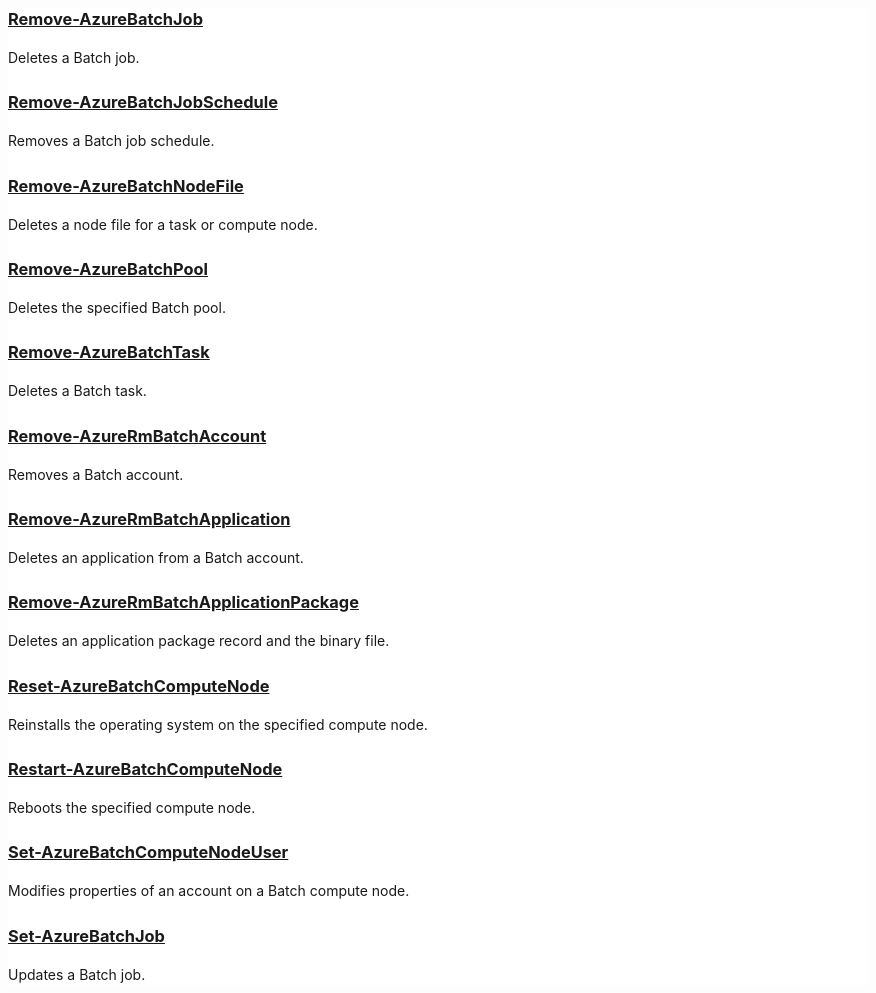 
### [Remove-AzureBatchJob](Remove-AzureBatchJob.md)
Deletes a Batch job.


### [Remove-AzureBatchJobSchedule](Remove-AzureBatchJobSchedule.md)
Removes a Batch job schedule.


### [Remove-AzureBatchNodeFile](Remove-AzureBatchNodeFile.md)
Deletes a node file for a task or compute node.


### [Remove-AzureBatchPool](Remove-AzureBatchPool.md)
Deletes the specified Batch pool.


### [Remove-AzureBatchTask](Remove-AzureBatchTask.md)
Deletes a Batch task.


### [Remove-AzureRmBatchAccount](Remove-AzureRmBatchAccount.md)
Removes a Batch account.


### [Remove-AzureRmBatchApplication](Remove-AzureRmBatchApplication.md)
Deletes an application from a Batch account.


### [Remove-AzureRmBatchApplicationPackage](Remove-AzureRmBatchApplicationPackage.md)
Deletes an application package record and the binary file.


### [Reset-AzureBatchComputeNode](Reset-AzureBatchComputeNode.md)
Reinstalls the operating system on the specified compute node.


### [Restart-AzureBatchComputeNode](Restart-AzureBatchComputeNode.md)
Reboots the specified compute node.


### [Set-AzureBatchComputeNodeUser](Set-AzureBatchComputeNodeUser.md)
Modifies properties of an account on a Batch compute node.


### [Set-AzureBatchJob](Set-AzureBatchJob.md)
Updates a Batch job.
